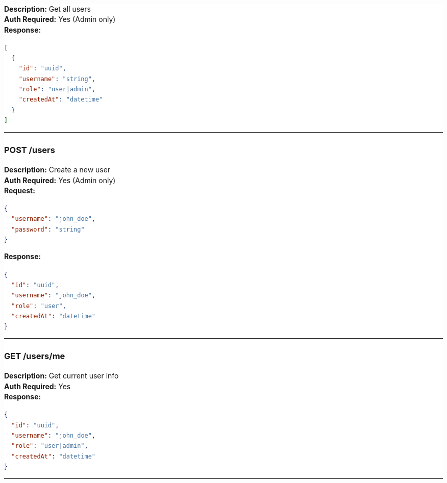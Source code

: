 **Description:** Get all users  
**Auth Required:** Yes (Admin only)  
**Response:**

```json
[
  {
    "id": "uuid",
    "username": "string",
    "role": "user|admin",
    "createdAt": "datetime"
  }
]
```

---

### **POST /users**

**Description:** Create a new user  
**Auth Required:** Yes (Admin only)  
**Request:**

```json
{
  "username": "john_doe",
  "password": "string"
}
```

**Response:**

```json
{
  "id": "uuid",
  "username": "john_doe",
  "role": "user",
  "createdAt": "datetime"
}
```

---

### **GET /users/me**

**Description:** Get current user info  
**Auth Required:** Yes  
**Response:**

```json
{
  "id": "uuid",
  "username": "john_doe",
  "role": "user|admin",
  "createdAt": "datetime"
}
```

---